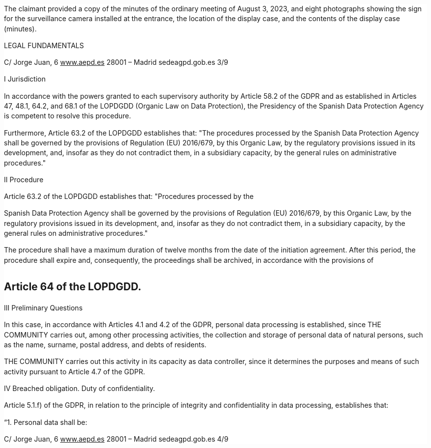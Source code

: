 The claimant provided a copy of the minutes of the ordinary meeting of August 3, 2023, and eight photographs showing the sign for the surveillance camera installed at the entrance, the location of the display case, and the contents of the display case (minutes).

LEGAL FUNDAMENTALS

C/ Jorge Juan, 6 www.aepd.es
28001 – Madrid sedeagpd.gob.es 3/9

I
Jurisdiction

In accordance with the powers granted to each supervisory authority by Article 58.2 of the GDPR and as established in Articles 47, 48.1, 64.2, and 68.1 of the LOPDGDD (Organic Law on Data Protection), the Presidency of the Spanish Data Protection Agency is competent to resolve this procedure.

Furthermore, Article 63.2 of the LOPDGDD establishes that: "The procedures processed by the Spanish Data Protection Agency shall be governed by the provisions of Regulation (EU) 2016/679, by this Organic Law, by the regulatory provisions issued in its development, and, insofar as they do not contradict them, in a subsidiary capacity, by the general rules on administrative procedures."

II
Procedure

Article 63.2 of the LOPDGDD establishes that: "Procedures processed by the

Spanish Data Protection Agency shall be governed by the provisions of
Regulation (EU) 2016/679, by this Organic Law, by the regulatory provisions issued in its development, and, insofar as they do not contradict them, in a subsidiary capacity, by the general rules on administrative procedures."

The procedure shall have a maximum duration of twelve months from the date
of the initiation agreement. After this period, the procedure shall expire and, consequently, the proceedings shall be archived, in accordance with the provisions of
## Article 64 of the LOPDGDD.

III
Preliminary Questions

In this case, in accordance with Articles 4.1 and 4.2 of the GDPR, personal data processing is established, since THE COMMUNITY carries out, among other processing activities, the collection and storage of personal data of natural persons, such as the name, surname, postal address, and debts of residents.

THE COMMUNITY carries out this activity in its capacity as data controller, since it determines the purposes and means of such activity pursuant to Article 4.7 of the GDPR.

IV
Breached obligation. Duty of confidentiality.

Article 5.1.f) of the GDPR, in relation to the principle of integrity and confidentiality in data processing, establishes that:

“1. Personal data shall be:

C/ Jorge Juan, 6 www.aepd.es
28001 – Madrid sedeagpd.gob.es 4/9
